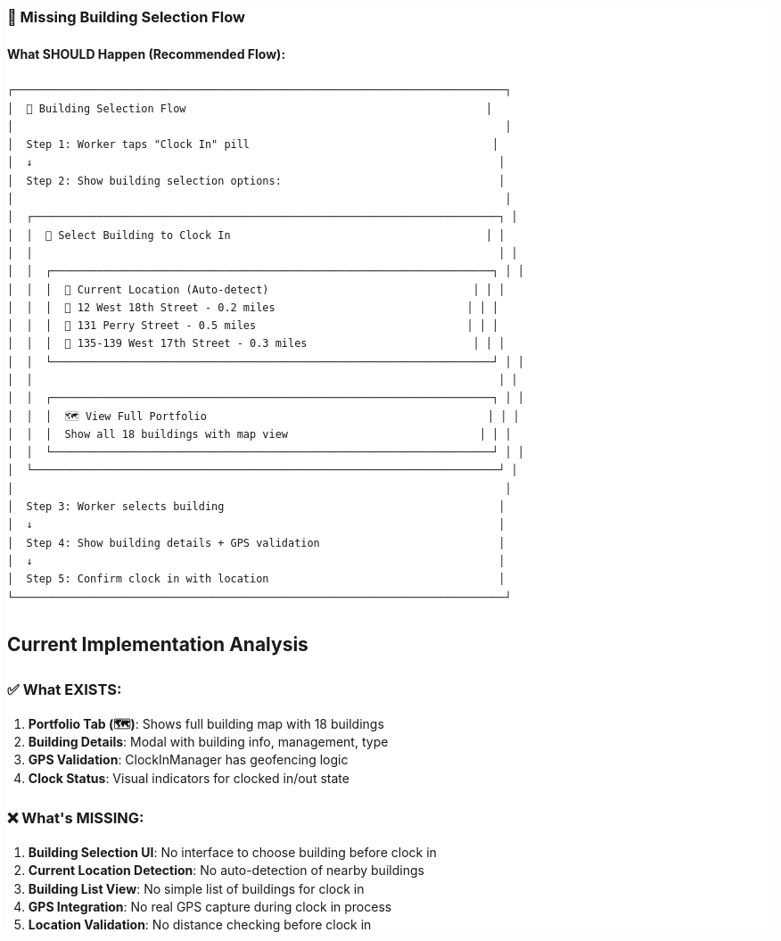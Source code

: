 ### **🏢 Missing Building Selection Flow**

#### **What SHOULD Happen (Recommended Flow):**

```
┌─────────────────────────────────────────────────────────────────────────────┐
│  🏢 Building Selection Flow                                               │
│                                                                             │
│  Step 1: Worker taps "Clock In" pill                                      │
│  ↓                                                                         │
│  Step 2: Show building selection options:                                  │
│                                                                             │
│  ┌─────────────────────────────────────────────────────────────────────────┐ │
│  │  🏢 Select Building to Clock In                                        │ │
│  │                                                                         │ │
│  │  ┌─────────────────────────────────────────────────────────────────────┐ │ │
│  │  │  📍 Current Location (Auto-detect)                                │ │ │
│  │  │  🎯 12 West 18th Street - 0.2 miles                              │ │ │
│  │  │  🎯 131 Perry Street - 0.5 miles                                 │ │ │
│  │  │  🎯 135-139 West 17th Street - 0.3 miles                          │ │ │
│  │  └─────────────────────────────────────────────────────────────────────┘ │ │
│  │                                                                         │ │
│  │  ┌─────────────────────────────────────────────────────────────────────┐ │ │
│  │  │  🗺️ View Full Portfolio                                            │ │ │
│  │  │  Show all 18 buildings with map view                              │ │ │
│  │  └─────────────────────────────────────────────────────────────────────┘ │ │
│  └─────────────────────────────────────────────────────────────────────────┘ │
│                                                                             │
│  Step 3: Worker selects building                                           │
│  ↓                                                                         │
│  Step 4: Show building details + GPS validation                            │
│  ↓                                                                         │
│  Step 5: Confirm clock in with location                                    │
└─────────────────────────────────────────────────────────────────────────────┘
```

## **Current Implementation Analysis**

### **✅ What EXISTS:**
1. **Portfolio Tab (🗺️)**: Shows full building map with 18 buildings
2. **Building Details**: Modal with building info, management, type
3. **GPS Validation**: ClockInManager has geofencing logic
4. **Clock Status**: Visual indicators for clocked in/out state

### **❌ What's MISSING:**
1. **Building Selection UI**: No interface to choose building before clock in
2. **Current Location Detection**: No auto-detection of nearby buildings
3. **Building List View**: No simple list of buildings for clock in
4. **GPS Integration**: No real GPS capture during clock in process
5. **Location Validation**: No distance checking before clock in

